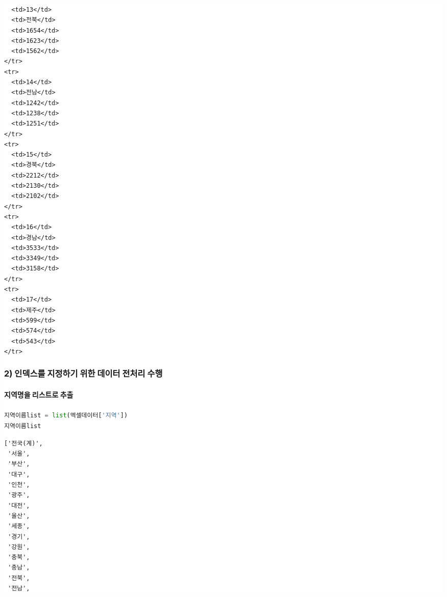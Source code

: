       <td>13</td>
      <td>전북</td>
      <td>1654</td>
      <td>1623</td>
      <td>1562</td>
    </tr>
    <tr>
      <td>14</td>
      <td>전남</td>
      <td>1242</td>
      <td>1238</td>
      <td>1251</td>
    </tr>
    <tr>
      <td>15</td>
      <td>경북</td>
      <td>2212</td>
      <td>2130</td>
      <td>2102</td>
    </tr>
    <tr>
      <td>16</td>
      <td>경남</td>
      <td>3533</td>
      <td>3349</td>
      <td>3158</td>
    </tr>
    <tr>
      <td>17</td>
      <td>제주</td>
      <td>599</td>
      <td>574</td>
      <td>543</td>
    </tr>
  </tbody>
</table>
</div>



### 2) 인덱스를 지정하기 위한 데이터 전처리 수행
#### 지역명을 리스트로 추출


```python
지역이름list = list(엑셀데이터['지역'])
지역이름list
```




    ['전국(계)',
     '서울',
     '부산',
     '대구',
     '인천',
     '광주',
     '대전',
     '울산',
     '세종',
     '경기',
     '강원',
     '충북',
     '충남',
     '전북',
     '전남',